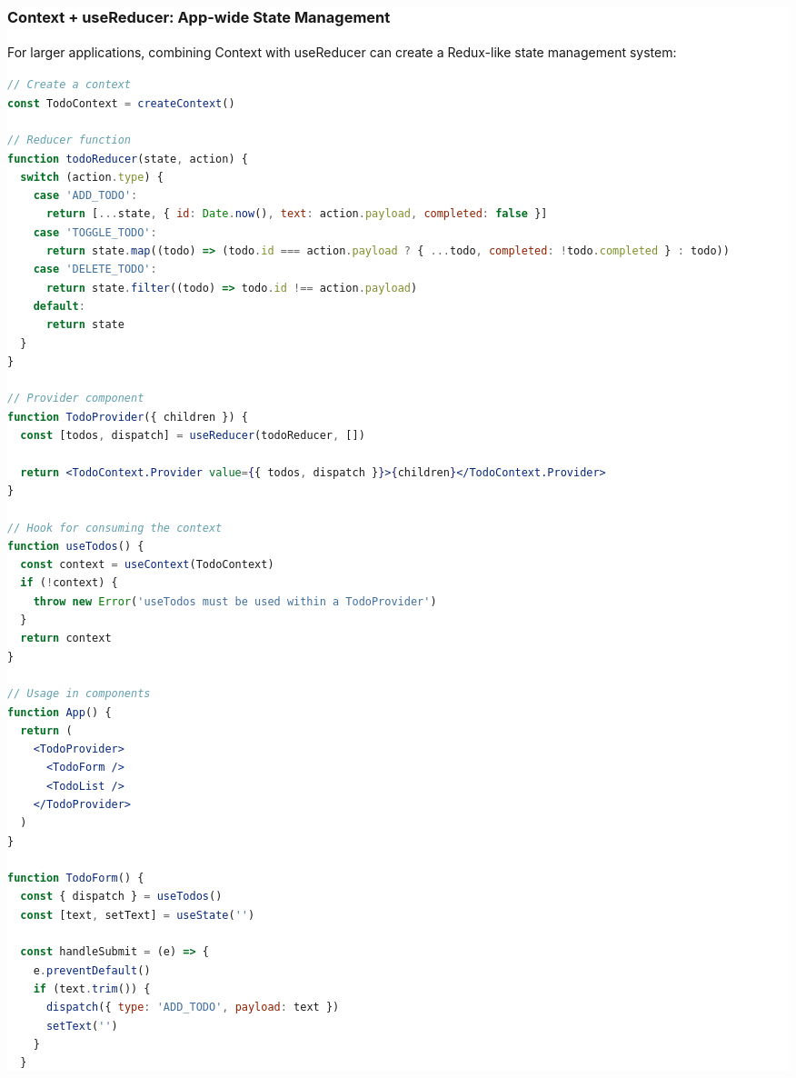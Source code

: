 ```jsx
```

### Context + useReducer: App-wide State Management

For larger applications, combining Context with useReducer can create a Redux-like state management system:

```jsx
// Create a context
const TodoContext = createContext()

// Reducer function
function todoReducer(state, action) {
  switch (action.type) {
    case 'ADD_TODO':
      return [...state, { id: Date.now(), text: action.payload, completed: false }]
    case 'TOGGLE_TODO':
      return state.map((todo) => (todo.id === action.payload ? { ...todo, completed: !todo.completed } : todo))
    case 'DELETE_TODO':
      return state.filter((todo) => todo.id !== action.payload)
    default:
      return state
  }
}

// Provider component
function TodoProvider({ children }) {
  const [todos, dispatch] = useReducer(todoReducer, [])

  return <TodoContext.Provider value={{ todos, dispatch }}>{children}</TodoContext.Provider>
}

// Hook for consuming the context
function useTodos() {
  const context = useContext(TodoContext)
  if (!context) {
    throw new Error('useTodos must be used within a TodoProvider')
  }
  return context
}

// Usage in components
function App() {
  return (
    <TodoProvider>
      <TodoForm />
      <TodoList />
    </TodoProvider>
  )
}

function TodoForm() {
  const { dispatch } = useTodos()
  const [text, setText] = useState('')

  const handleSubmit = (e) => {
    e.preventDefault()
    if (text.trim()) {
      dispatch({ type: 'ADD_TODO', payload: text })
      setText('')
    }
  }

```
